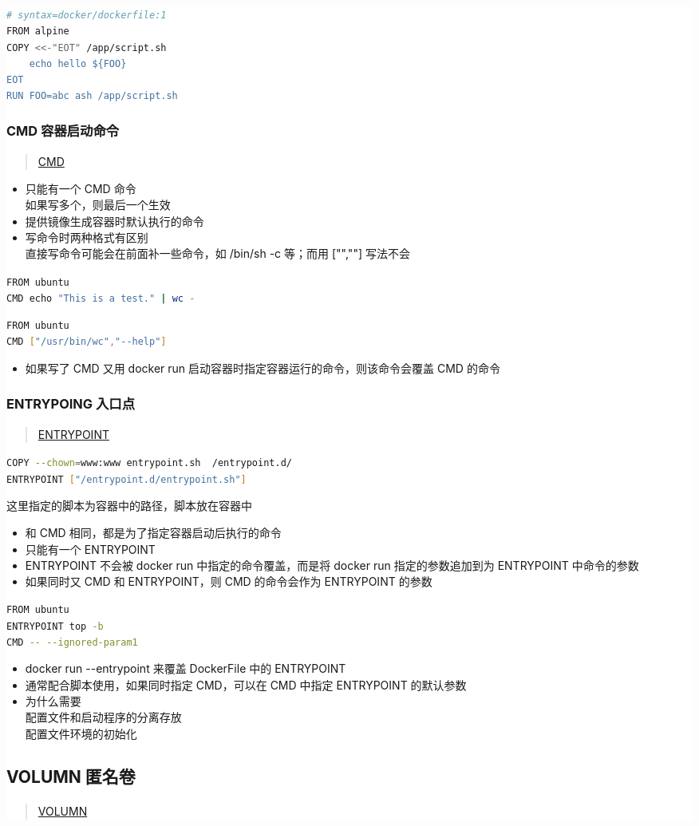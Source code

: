 ```bash  
# syntax=docker/dockerfile:1  
FROM alpine  
COPY <<-"EOT" /app/script.sh  
	echo hello ${FOO}  
EOT  
RUN FOO=abc ash /app/script.sh  
```  
        
### CMD 容器启动命令  
> [CMD](https://docs.docker.com/engine/reference/builder/#cmd)  
        
        
- 只能有一个 CMD 命令  
如果写多个，则最后一个生效  
- 提供镜像生成容器时默认执行的命令  
- 写命令时两种格式有区别  
直接写命令可能会在前面补一些命令，如 /bin/sh -c 等；而用 ["",""] 写法不会  
```bash  
FROM ubuntu  
CMD echo "This is a test." | wc -  
```  
```bash  
FROM ubuntu  
CMD ["/usr/bin/wc","--help"]  
```  
- 如果写了 CMD 又用 docker run 启动容器时指定容器运行的命令，则该命令会覆盖 CMD 的命令  
        
### ENTRYPOING 入口点  
> [ENTRYPOINT](https://docs.docker.com/engine/reference/builder/#entrypoint)  
        
```bash  
COPY --chown=www:www entrypoint.sh  /entrypoint.d/  
ENTRYPOINT ["/entrypoint.d/entrypoint.sh"]  
```  
这里指定的脚本为容器中的路径，脚本放在容器中  
    
- 和 CMD 相同，都是为了指定容器启动后执行的命令  
- 只能有一个 ENTRYPOINT  
- ENTRYPOINT 不会被 docker run 中指定的命令覆盖，而是将 docker run 指定的参数追加到为 ENTRYPOINT 中命令的参数  
- 如果同时又 CMD 和 ENTRYPOINT，则 CMD 的命令会作为 ENTRYPOINT 的参数  
```bash  
FROM ubuntu  
ENTRYPOINT top -b  
CMD -- --ignored-param1  
```  
- docker run --entrypoint 来覆盖 DockerFile 中的 ENTRYPOINT  
- 通常配合脚本使用，如果同时指定 CMD，可以在 CMD 中指定 ENTRYPOINT 的默认参数  
- 为什么需要  
配置文件和启动程序的分离存放  
配置文件环境的初始化  
        
## VOLUMN 匿名卷  
> [VOLUMN](https://docs.docker.com/engine/reference/builder/#volume)  
        